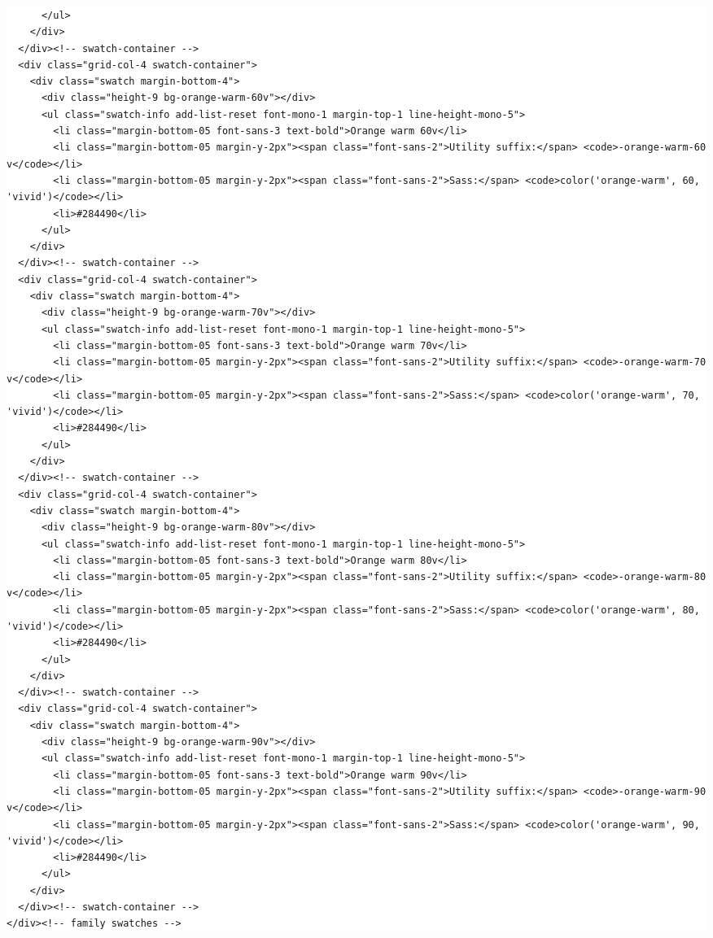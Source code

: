           </ul>
        </div>
      </div><!-- swatch-container -->
      <div class="grid-col-4 swatch-container">
        <div class="swatch margin-bottom-4">
          <div class="height-9 bg-orange-warm-60v"></div>
          <ul class="swatch-info add-list-reset font-mono-1 margin-top-1 line-height-mono-5">
            <li class="margin-bottom-05 font-sans-3 text-bold">Orange warm 60v</li>
            <li class="margin-bottom-05 margin-y-2px"><span class="font-sans-2">Utility suffix:</span> <code>-orange-warm-60v</code></li>
            <li class="margin-bottom-05 margin-y-2px"><span class="font-sans-2">Sass:</span> <code>color('orange-warm', 60, 'vivid')</code></li>
            <li>#284490</li>
          </ul>
        </div>
      </div><!-- swatch-container -->
      <div class="grid-col-4 swatch-container">
        <div class="swatch margin-bottom-4">
          <div class="height-9 bg-orange-warm-70v"></div>
          <ul class="swatch-info add-list-reset font-mono-1 margin-top-1 line-height-mono-5">
            <li class="margin-bottom-05 font-sans-3 text-bold">Orange warm 70v</li>
            <li class="margin-bottom-05 margin-y-2px"><span class="font-sans-2">Utility suffix:</span> <code>-orange-warm-70v</code></li>
            <li class="margin-bottom-05 margin-y-2px"><span class="font-sans-2">Sass:</span> <code>color('orange-warm', 70, 'vivid')</code></li>
            <li>#284490</li>
          </ul>
        </div>
      </div><!-- swatch-container -->
      <div class="grid-col-4 swatch-container">
        <div class="swatch margin-bottom-4">
          <div class="height-9 bg-orange-warm-80v"></div>
          <ul class="swatch-info add-list-reset font-mono-1 margin-top-1 line-height-mono-5">
            <li class="margin-bottom-05 font-sans-3 text-bold">Orange warm 80v</li>
            <li class="margin-bottom-05 margin-y-2px"><span class="font-sans-2">Utility suffix:</span> <code>-orange-warm-80v</code></li>
            <li class="margin-bottom-05 margin-y-2px"><span class="font-sans-2">Sass:</span> <code>color('orange-warm', 80, 'vivid')</code></li>
            <li>#284490</li>
          </ul>
        </div>
      </div><!-- swatch-container -->
      <div class="grid-col-4 swatch-container">
        <div class="swatch margin-bottom-4">
          <div class="height-9 bg-orange-warm-90v"></div>
          <ul class="swatch-info add-list-reset font-mono-1 margin-top-1 line-height-mono-5">
            <li class="margin-bottom-05 font-sans-3 text-bold">Orange warm 90v</li>
            <li class="margin-bottom-05 margin-y-2px"><span class="font-sans-2">Utility suffix:</span> <code>-orange-warm-90v</code></li>
            <li class="margin-bottom-05 margin-y-2px"><span class="font-sans-2">Sass:</span> <code>color('orange-warm', 90, 'vivid')</code></li>
            <li>#284490</li>
          </ul>
        </div>
      </div><!-- swatch-container -->
    </div><!-- family swatches -->
